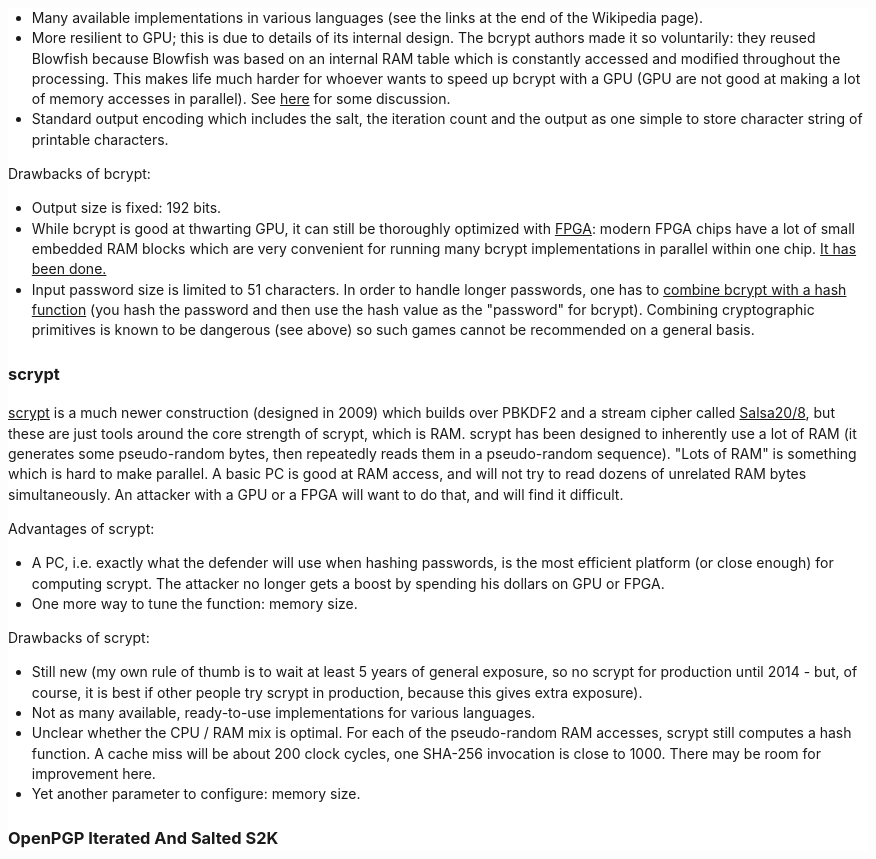 - Many available implementations in various languages (see the links at the end of the Wikipedia page).
- More resilient to GPU; this is due to details of its internal design. The bcrypt authors made it so voluntarily: they reused Blowfish because Blowfish was based on an internal RAM table which is constantly accessed and modified throughout the processing. This makes life much harder for whoever wants to speed up bcrypt with a GPU (GPU are not good at making a lot of memory accesses in parallel). See [here](https://security.stackexchange.com/questions/4781/do-any-security-experts-recommend-bcrypt-for-password-storage/6415#6415) for some discussion.
- Standard output encoding which includes the salt, the iteration count and the output as one simple to store character string of printable characters.

Drawbacks of bcrypt:

- Output size is fixed: 192 bits.
- While bcrypt is good at thwarting GPU, it can still be thoroughly optimized with [FPGA](https://en.wikipedia.org/wiki/Field-programmable_gate_array): modern FPGA chips have a lot of small embedded RAM blocks which are very convenient for running many bcrypt implementations in parallel within one chip. [It has been done.](https://openwall.info/wiki/john/FPGA)
- Input password size is limited to 51 characters. In order to handle longer passwords, one has to [combine bcrypt with a hash function](https://security.stackexchange.com/questions/6623/pre-hash-password-before-applying-bcrypt-to-avoid-restricting-password-length) (you hash the password and then use the hash value as the "password" for bcrypt). Combining cryptographic primitives is known to be dangerous (see above) so such games cannot be recommended on a general basis.

### scrypt

[scrypt](https://en.wikipedia.org/wiki/Scrypt) is a much newer construction (designed in 2009) which builds over PBKDF2 and a stream cipher called [Salsa20/8](https://en.wikipedia.org/wiki/Salsa20), but these are just tools around the core strength of scrypt, which is RAM. scrypt has been designed to inherently use a lot of RAM (it generates some pseudo-random bytes, then repeatedly reads them in a pseudo-random sequence). "Lots of RAM" is something which is hard to make parallel. A basic PC is good at RAM access, and will not try to read dozens of unrelated RAM bytes simultaneously. An attacker with a GPU or a FPGA will want to do that, and will find it difficult.

Advantages of scrypt:

- A PC, i.e. exactly what the defender will use when hashing passwords, is the most efficient platform (or close enough) for computing scrypt. The attacker no longer gets a boost by spending his dollars on GPU or FPGA.
- One more way to tune the function: memory size.

Drawbacks of scrypt:

- Still new (my own rule of thumb is to wait at least 5 years of general exposure, so no scrypt for production until 2014 - but, of course, it is best if other people try scrypt in production, because this gives extra exposure).
- Not as many available, ready-to-use implementations for various languages.
- Unclear whether the CPU / RAM mix is optimal. For each of the pseudo-random RAM accesses, scrypt still computes a hash function. A cache miss will be about 200 clock cycles, one SHA-256 invocation is close to 1000. There may be room for improvement here.
- Yet another parameter to configure: memory size.

### OpenPGP Iterated And Salted S2K
